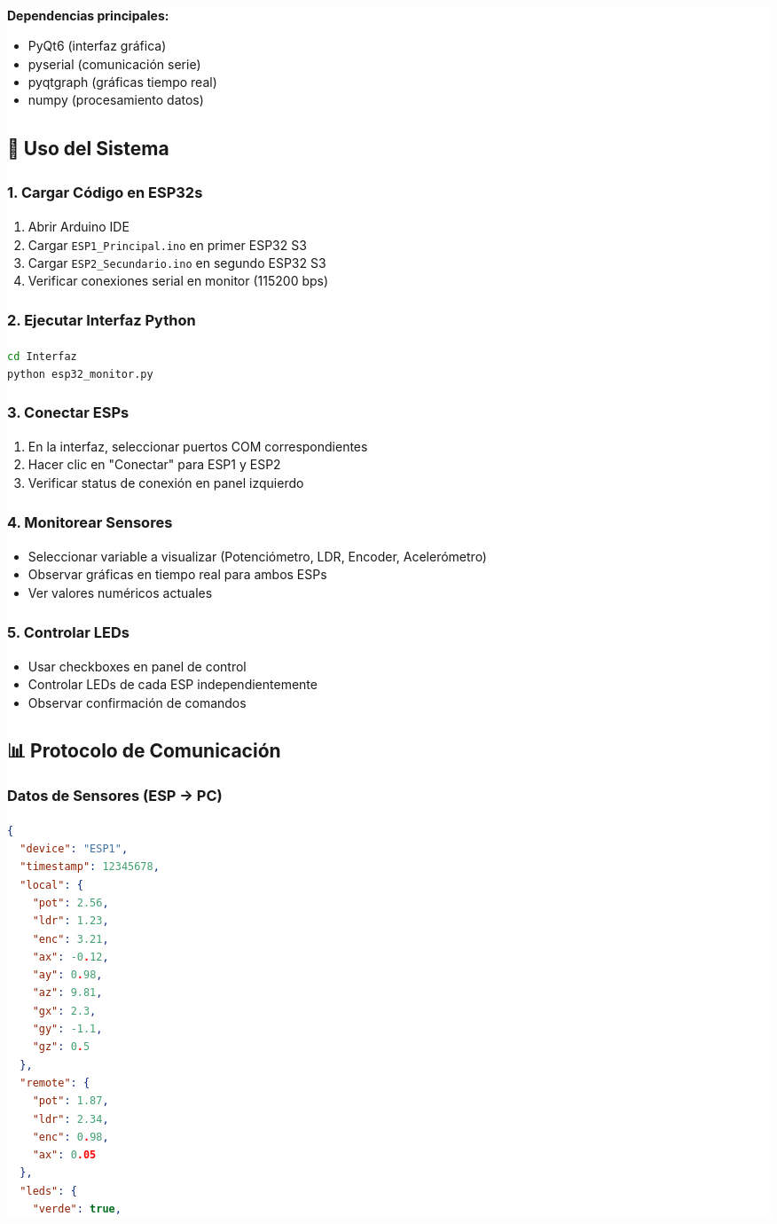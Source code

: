 **Dependencias principales:**
- PyQt6 (interfaz gráfica)
- pyserial (comunicación serie)
- pyqtgraph (gráficas tiempo real)
- numpy (procesamiento datos)

## 🚀 Uso del Sistema

### 1. Cargar Código en ESP32s
1. Abrir Arduino IDE
2. Cargar `ESP1_Principal.ino` en primer ESP32 S3
3. Cargar `ESP2_Secundario.ino` en segundo ESP32 S3
4. Verificar conexiones serial en monitor (115200 bps)

### 2. Ejecutar Interfaz Python
```bash
cd Interfaz
python esp32_monitor.py
```

### 3. Conectar ESPs
1. En la interfaz, seleccionar puertos COM correspondientes
2. Hacer clic en "Conectar" para ESP1 y ESP2
3. Verificar status de conexión en panel izquierdo

### 4. Monitorear Sensores
- Seleccionar variable a visualizar (Potenciómetro, LDR, Encoder, Acelerómetro)
- Observar gráficas en tiempo real para ambos ESPs
- Ver valores numéricos actuales

### 5. Controlar LEDs
- Usar checkboxes en panel de control
- Controlar LEDs de cada ESP independientemente
- Observar confirmación de comandos

## 📊 Protocolo de Comunicación

### Datos de Sensores (ESP → PC)
```json
{
  "device": "ESP1",
  "timestamp": 12345678,
  "local": {
    "pot": 2.56,
    "ldr": 1.23,
    "enc": 3.21,
    "ax": -0.12,
    "ay": 0.98,
    "az": 9.81,
    "gx": 2.3,
    "gy": -1.1,
    "gz": 0.5
  },
  "remote": {
    "pot": 1.87,
    "ldr": 2.34,
    "enc": 0.98,
    "ax": 0.05
  },
  "leds": {
    "verde": true,
```
